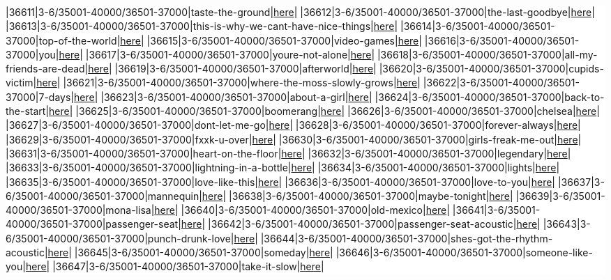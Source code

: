 |36611|3-6/35001-40000/36501-37000|taste-the-ground|[here](https://cdn.jsdelivr.net/gh/guitarchord/cc3-6/35001-40000/36501-37000/taste-the-ground.webp)|
|36612|3-6/35001-40000/36501-37000|the-last-goodbye|[here](https://cdn.jsdelivr.net/gh/guitarchord/cc3-6/35001-40000/36501-37000/the-last-goodbye.webp)|
|36613|3-6/35001-40000/36501-37000|this-is-why-we-cant-have-nice-things|[here](https://cdn.jsdelivr.net/gh/guitarchord/cc3-6/35001-40000/36501-37000/this-is-why-we-cant-have-nice-things.webp)|
|36614|3-6/35001-40000/36501-37000|top-of-the-world|[here](https://cdn.jsdelivr.net/gh/guitarchord/cc3-6/35001-40000/36501-37000/top-of-the-world.webp)|
|36615|3-6/35001-40000/36501-37000|video-games|[here](https://cdn.jsdelivr.net/gh/guitarchord/cc3-6/35001-40000/36501-37000/video-games.webp)|
|36616|3-6/35001-40000/36501-37000|you|[here](https://cdn.jsdelivr.net/gh/guitarchord/cc3-6/35001-40000/36501-37000/you.webp)|
|36617|3-6/35001-40000/36501-37000|youre-not-alone|[here](https://cdn.jsdelivr.net/gh/guitarchord/cc3-6/35001-40000/36501-37000/youre-not-alone.webp)|
|36618|3-6/35001-40000/36501-37000|all-my-friends-are-dead|[here](https://cdn.jsdelivr.net/gh/guitarchord/cc3-6/35001-40000/36501-37000/all-my-friends-are-dead.webp)|
|36619|3-6/35001-40000/36501-37000|afterworld|[here](https://cdn.jsdelivr.net/gh/guitarchord/cc3-6/35001-40000/36501-37000/afterworld.webp)|
|36620|3-6/35001-40000/36501-37000|cupids-victim|[here](https://cdn.jsdelivr.net/gh/guitarchord/cc3-6/35001-40000/36501-37000/cupids-victim.webp)|
|36621|3-6/35001-40000/36501-37000|where-the-moss-slowly-grows|[here](https://cdn.jsdelivr.net/gh/guitarchord/cc3-6/35001-40000/36501-37000/where-the-moss-slowly-grows.webp)|
|36622|3-6/35001-40000/36501-37000|7-days|[here](https://cdn.jsdelivr.net/gh/guitarchord/cc3-6/35001-40000/36501-37000/7-days.webp)|
|36623|3-6/35001-40000/36501-37000|about-a-girl|[here](https://cdn.jsdelivr.net/gh/guitarchord/cc3-6/35001-40000/36501-37000/about-a-girl.webp)|
|36624|3-6/35001-40000/36501-37000|back-to-the-start|[here](https://cdn.jsdelivr.net/gh/guitarchord/cc3-6/35001-40000/36501-37000/back-to-the-start.webp)|
|36625|3-6/35001-40000/36501-37000|boomerang|[here](https://cdn.jsdelivr.net/gh/guitarchord/cc3-6/35001-40000/36501-37000/boomerang.webp)|
|36626|3-6/35001-40000/36501-37000|chelsea|[here](https://cdn.jsdelivr.net/gh/guitarchord/cc3-6/35001-40000/36501-37000/chelsea.webp)|
|36627|3-6/35001-40000/36501-37000|dont-let-me-go|[here](https://cdn.jsdelivr.net/gh/guitarchord/cc3-6/35001-40000/36501-37000/dont-let-me-go.webp)|
|36628|3-6/35001-40000/36501-37000|forever-always|[here](https://cdn.jsdelivr.net/gh/guitarchord/cc3-6/35001-40000/36501-37000/forever-always.webp)|
|36629|3-6/35001-40000/36501-37000|fxxk-u-over|[here](https://cdn.jsdelivr.net/gh/guitarchord/cc3-6/35001-40000/36501-37000/fxxk-u-over.webp)|
|36630|3-6/35001-40000/36501-37000|girls-freak-me-out|[here](https://cdn.jsdelivr.net/gh/guitarchord/cc3-6/35001-40000/36501-37000/girls-freak-me-out.webp)|
|36631|3-6/35001-40000/36501-37000|heart-on-the-floor|[here](https://cdn.jsdelivr.net/gh/guitarchord/cc3-6/35001-40000/36501-37000/heart-on-the-floor.webp)|
|36632|3-6/35001-40000/36501-37000|legendary|[here](https://cdn.jsdelivr.net/gh/guitarchord/cc3-6/35001-40000/36501-37000/legendary.webp)|
|36633|3-6/35001-40000/36501-37000|lightning-in-a-bottle|[here](https://cdn.jsdelivr.net/gh/guitarchord/cc3-6/35001-40000/36501-37000/lightning-in-a-bottle.webp)|
|36634|3-6/35001-40000/36501-37000|lights|[here](https://cdn.jsdelivr.net/gh/guitarchord/cc3-6/35001-40000/36501-37000/lights.webp)|
|36635|3-6/35001-40000/36501-37000|love-like-this|[here](https://cdn.jsdelivr.net/gh/guitarchord/cc3-6/35001-40000/36501-37000/love-like-this.webp)|
|36636|3-6/35001-40000/36501-37000|love-to-you|[here](https://cdn.jsdelivr.net/gh/guitarchord/cc3-6/35001-40000/36501-37000/love-to-you.webp)|
|36637|3-6/35001-40000/36501-37000|mannequin|[here](https://cdn.jsdelivr.net/gh/guitarchord/cc3-6/35001-40000/36501-37000/mannequin.webp)|
|36638|3-6/35001-40000/36501-37000|maybe-tonight|[here](https://cdn.jsdelivr.net/gh/guitarchord/cc3-6/35001-40000/36501-37000/maybe-tonight.webp)|
|36639|3-6/35001-40000/36501-37000|mona-lisa|[here](https://cdn.jsdelivr.net/gh/guitarchord/cc3-6/35001-40000/36501-37000/mona-lisa.webp)|
|36640|3-6/35001-40000/36501-37000|old-mexico|[here](https://cdn.jsdelivr.net/gh/guitarchord/cc3-6/35001-40000/36501-37000/old-mexico.webp)|
|36641|3-6/35001-40000/36501-37000|passenger-seat|[here](https://cdn.jsdelivr.net/gh/guitarchord/cc3-6/35001-40000/36501-37000/passenger-seat.webp)|
|36642|3-6/35001-40000/36501-37000|passenger-seat-acoustic|[here](https://cdn.jsdelivr.net/gh/guitarchord/cc3-6/35001-40000/36501-37000/passenger-seat-acoustic.webp)|
|36643|3-6/35001-40000/36501-37000|punch-drunk-love|[here](https://cdn.jsdelivr.net/gh/guitarchord/cc3-6/35001-40000/36501-37000/punch-drunk-love.webp)|
|36644|3-6/35001-40000/36501-37000|shes-got-the-rhythm-acoustic|[here](https://cdn.jsdelivr.net/gh/guitarchord/cc3-6/35001-40000/36501-37000/shes-got-the-rhythm-acoustic.webp)|
|36645|3-6/35001-40000/36501-37000|someday|[here](https://cdn.jsdelivr.net/gh/guitarchord/cc3-6/35001-40000/36501-37000/someday.webp)|
|36646|3-6/35001-40000/36501-37000|someone-like-you|[here](https://cdn.jsdelivr.net/gh/guitarchord/cc3-6/35001-40000/36501-37000/someone-like-you.webp)|
|36647|3-6/35001-40000/36501-37000|take-it-slow|[here](https://cdn.jsdelivr.net/gh/guitarchord/cc3-6/35001-40000/36501-37000/take-it-slow.webp)|